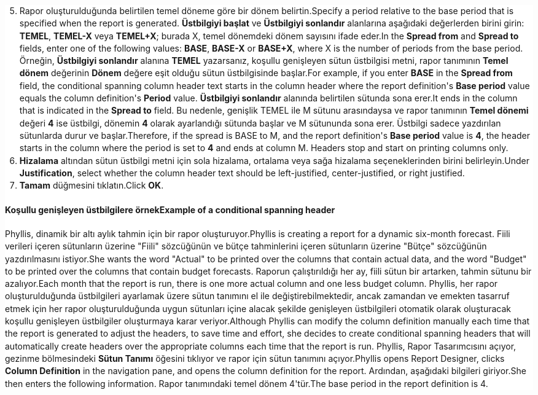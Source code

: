 5.  <span data-ttu-id="e9376-315">Rapor oluşturulduğunda belirtilen temel döneme göre bir dönem belirtin.</span><span class="sxs-lookup"><span data-stu-id="e9376-315">Specify a period relative to the base period that is specified when the report is generated.</span></span> <span data-ttu-id="e9376-316">**Üstbilgiyi başlat** ve **Üstbilgiyi sonlandır** alanlarına aşağıdaki değerlerden birini girin: **TEMEL**, **TEMEL-X** veya **TEMEL+X**; burada X, temel dönemdeki dönem sayısını ifade eder.</span><span class="sxs-lookup"><span data-stu-id="e9376-316">In the **Spread from** and **Spread to** fields, enter one of the following values: **BASE**, **BASE-X** or **BASE+X**, where X is the number of periods from the base period.</span></span> <span data-ttu-id="e9376-317">Örneğin, **Üstbilgiyi sonlandır** alanına **TEMEL** yazarsanız, koşullu genişleyen sütun üstbilgisi metni, rapor tanımının **Temel dönem** değerinin **Dönem** değere eşit olduğu sütun üstbilgisinde başlar.</span><span class="sxs-lookup"><span data-stu-id="e9376-317">For example, if you enter **BASE** in the **Spread from** field, the conditional spanning column header text starts in the column header where the report definition's **Base period** value equals the column definition's **Period** value.</span></span> <span data-ttu-id="e9376-318">**Üstbilgiyi sonlandır** alanında belirtilen sütunda sona erer.</span><span class="sxs-lookup"><span data-stu-id="e9376-318">It ends in the column that is indicated in the **Spread to** field.</span></span> <span data-ttu-id="e9376-319">Bu nedenle, genişlik TEMEL ile M sütunu arasındaysa ve rapor tanımının **Temel dönemi** değeri **4** ise üstbilgi, dönemin **4** olarak ayarlandığı sütunda başlar ve M sütununda sona erer. Üstbilgi sadece yazdırılan sütunlarda durur ve başlar.</span><span class="sxs-lookup"><span data-stu-id="e9376-319">Therefore, if the spread is BASE to M, and the report definition's **Base period** value is **4**, the header starts in the column where the period is set to **4** and ends at column M. Headers stop and start on printing columns only.</span></span>
6.  <span data-ttu-id="e9376-320">**Hizalama** altından sütun üstbilgi metni için sola hizalama, ortalama veya sağa hizalama seçeneklerinden birini belirleyin.</span><span class="sxs-lookup"><span data-stu-id="e9376-320">Under **Justification**, select whether the column header text should be left-justified, center-justified, or right justified.</span></span>
7.  <span data-ttu-id="e9376-321">**Tamam** düğmesini tıklatın.</span><span class="sxs-lookup"><span data-stu-id="e9376-321">Click **OK**.</span></span>

#### <a name="example-of-a-conditional-spanning-header"></a><span data-ttu-id="e9376-322">Koşullu genişleyen üstbilgilere örnek</span><span class="sxs-lookup"><span data-stu-id="e9376-322">Example of a conditional spanning header</span></span>

<span data-ttu-id="e9376-323">Phyllis, dinamik bir altı aylık tahmin için bir rapor oluşturuyor.</span><span class="sxs-lookup"><span data-stu-id="e9376-323">Phyllis is creating a report for a dynamic six-month forecast.</span></span> <span data-ttu-id="e9376-324">Fiili verileri içeren sütunların üzerine "Fiili" sözcüğünün ve bütçe tahminlerini içeren sütunların üzerine "Bütçe" sözcüğünün yazdırılmasını istiyor.</span><span class="sxs-lookup"><span data-stu-id="e9376-324">She wants the word "Actual" to be printed over the columns that contain actual data, and the word "Budget" to be printed over the columns that contain budget forecasts.</span></span> <span data-ttu-id="e9376-325">Raporun çalıştırıldığı her ay, fiili sütun bir artarken, tahmin sütunu bir azalıyor.</span><span class="sxs-lookup"><span data-stu-id="e9376-325">Each month that the report is run, there is one more actual column and one less budget column.</span></span> <span data-ttu-id="e9376-326">Phyllis, her rapor oluşturulduğunda üstbilgileri ayarlamak üzere sütun tanımını el ile değiştirebilmektedir, ancak zamandan ve emekten tasarruf etmek için her rapor oluşturulduğunda uygun sütunları içine alacak şekilde genişleyen üstbilgileri otomatik olarak oluşturacak koşullu genişleyen üstbilgiler oluşturmaya karar veriyor.</span><span class="sxs-lookup"><span data-stu-id="e9376-326">Although Phyllis can modify the column definition manually each time that the report is generated to adjust the headers, to save time and effort, she decides to create conditional spanning headers that will automatically create headers over the appropriate columns each time that the report is run.</span></span> <span data-ttu-id="e9376-327">Phyllis, Rapor Tasarımcısını açıyor, gezinme bölmesindeki **Sütun Tanımı** öğesini tıklıyor ve rapor için sütun tanımını açıyor.</span><span class="sxs-lookup"><span data-stu-id="e9376-327">Phyllis opens Report Designer, clicks **Column Definition** in the navigation pane, and opens the column definition for the report.</span></span> <span data-ttu-id="e9376-328">Ardından, aşağıdaki bilgileri giriyor.</span><span class="sxs-lookup"><span data-stu-id="e9376-328">She then enters the following information.</span></span> <span data-ttu-id="e9376-329">Rapor tanımındaki temel dönem 4'tür.</span><span class="sxs-lookup"><span data-stu-id="e9376-329">The base period in the report definition is 4.</span></span>
